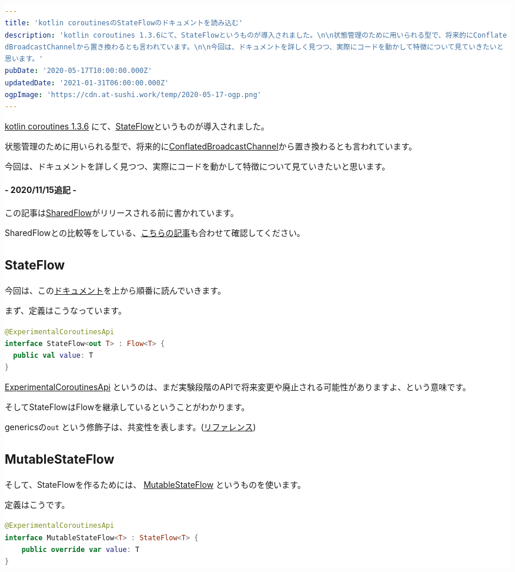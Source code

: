 ```yaml
---
title: 'kotlin coroutinesのStateFlowのドキュメントを読み込む'
description: 'kotlin coroutines 1.3.6にて、StateFlowというものが導入されました。\n\n状態管理のために用いられる型で、将来的にConflatedBroadcastChannelから置き換わるとも言われています。\n\n今回は、ドキュメントを詳しく見つつ、実際にコードを動かして特徴について見ていきたいと思います。'
pubDate: '2020-05-17T10:00:00.000Z'
updatedDate: '2021-01-31T06:00:00.000Z'
ogpImage: 'https://cdn.at-sushi.work/temp/2020-05-17-ogp.png'
---
```


[kotlin coroutines 1.3.6](https://github.com/Kotlin/kotlinx.coroutines/releases/tag/1.3.6) にて、[StateFlow](https://kotlin.github.io/kotlinx.coroutines/kotlinx-coroutines-core/kotlinx.coroutines.flow/-state-flow/index.html)というものが導入されました。

状態管理のために用いられる型で、将来的に[ConflatedBroadcastChannel](https://kotlin.github.io/kotlinx.coroutines/kotlinx-coroutines-core/kotlinx.coroutines.channels/-conflated-broadcast-channel/)から置き換わるとも言われています。

今回は、ドキュメントを詳しく見つつ、実際にコードを動かして特徴について見ていきたいと思います。

#### - 2020/11/15追記 -
この記事は[SharedFlow](https://kotlin.github.io/kotlinx.coroutines/kotlinx-coroutines-core/kotlinx.coroutines.flow/-shared-flow/index.html)がリリースされる前に書かれています。

SharedFlowとの比較等をしている、[こちらの記事](https://at-sushi.work/blog/24)も合わせて確認してください。

## StateFlow
今回は、この[ドキュメント](https://kotlin.github.io/kotlinx.coroutines/kotlinx-coroutines-core/kotlinx.coroutines.flow/-state-flow/index.html)を上から順番に読んでいきます。

まず、定義はこうなっています。
```kotlin
@ExperimentalCoroutinesApi
interface StateFlow<out T> : Flow<T> {
  public val value: T
}
```

[ExperimentalCoroutinesApi](https://kotlin.github.io/kotlinx.coroutines/kotlinx-coroutines-core/kotlinx.coroutines/-experimental-coroutines-api/) というのは、まだ実験段階のAPIで将来変更や廃止される可能性がありますよ、という意味です。

そしてStateFlowはFlowを継承しているということがわかります。

genericsの`out` という修飾子は、共変性を表します。([リファレンス](https://dogwood008.github.io/kotlin-web-site-ja/docs/reference/generics.html#%E5%AE%A3%E8%A8%80%E7%AE%87%E6%89%80%E5%88%86%E6%95%A3))

## MutableStateFlow
そして、StateFlowを作るためには、 [MutableStateFlow](https://kotlin.github.io/kotlinx.coroutines/kotlinx-coroutines-core/kotlinx.coroutines.flow/-mutable-state-flow/index.html) というものを使います。

定義はこうです。
```kotlin
@ExperimentalCoroutinesApi
interface MutableStateFlow<T> : StateFlow<T> {
    public override var value: T
}
```
